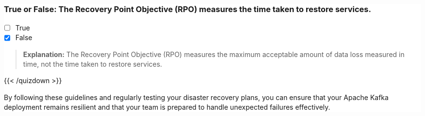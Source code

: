 ### True or False: The Recovery Point Objective (RPO) measures the time taken to restore services.

- [ ] True
- [x] False

> **Explanation:** The Recovery Point Objective (RPO) measures the maximum acceptable amount of data loss measured in time, not the time taken to restore services.

{{< /quizdown >}}

By following these guidelines and regularly testing your disaster recovery plans, you can ensure that your Apache Kafka deployment remains resilient and that your team is prepared to handle unexpected failures effectively.
